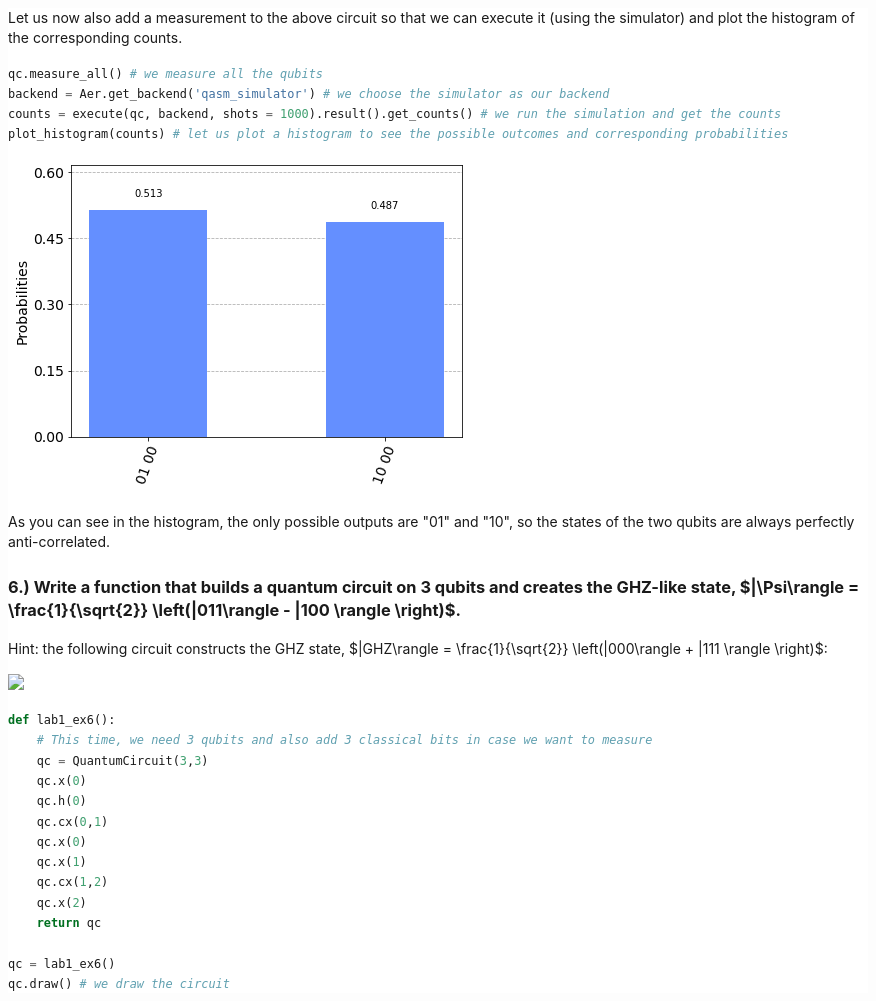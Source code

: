 
Let us now also add a measurement to the above circuit so that we can execute it (using the simulator) and plot the histogram of the corresponding counts.


```python
qc.measure_all() # we measure all the qubits
backend = Aer.get_backend('qasm_simulator') # we choose the simulator as our backend
counts = execute(qc, backend, shots = 1000).result().get_counts() # we run the simulation and get the counts
plot_histogram(counts) # let us plot a histogram to see the possible outcomes and corresponding probabilities
```




![png](output_18_0.png)



As you can see in the histogram, the only possible outputs are "01" and "10", so the states of the two qubits are always perfectly anti-correlated.

### 6.) Write a function that builds a quantum circuit on 3 qubits and creates the GHZ-like state, $|\Psi\rangle = \frac{1}{\sqrt{2}} \left(|011\rangle - |100 \rangle \right)$.
Hint: the following circuit constructs the GHZ state, $|GHZ\rangle = \frac{1}{\sqrt{2}} \left(|000\rangle + |111 \rangle \right)$:

<div><img src="attachment:ghz_circuit.png" width="200"></div>


```python
def lab1_ex6():
    # This time, we need 3 qubits and also add 3 classical bits in case we want to measure
    qc = QuantumCircuit(3,3) 
    qc.x(0)
    qc.h(0)
    qc.cx(0,1)
    qc.x(0)
    qc.x(1)
    qc.cx(1,2)
    qc.x(2)
    return qc

qc = lab1_ex6()
qc.draw() # we draw the circuit
```
